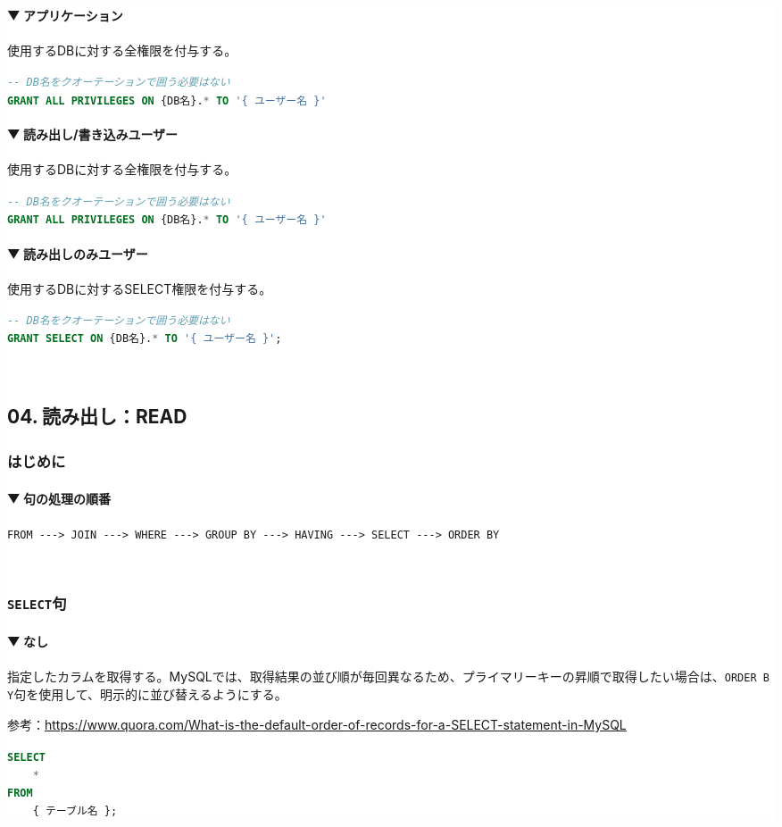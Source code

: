 #### ▼ アプリケーション

使用するDBに対する全権限を付与する。

```sql
-- DB名をクオーテーションで囲う必要はない
GRANT ALL PRIVILEGES ON {DB名}.* TO '{ ユーザー名 }'
```

#### ▼ 読み出し/書き込みユーザー

使用するDBに対する全権限を付与する。


```sql
-- DB名をクオーテーションで囲う必要はない
GRANT ALL PRIVILEGES ON {DB名}.* TO '{ ユーザー名 }'
```

#### ▼ 読み出しのみユーザー

使用するDBに対するSELECT権限を付与する。


```sql
-- DB名をクオーテーションで囲う必要はない
GRANT SELECT ON {DB名}.* TO '{ ユーザー名 }';
```

<br>

## 04. 読み出し：READ


### はじめに

#### ▼ 句の処理の順番

```
FROM ---> JOIN ---> WHERE ---> GROUP BY ---> HAVING ---> SELECT ---> ORDER BY
```

<br>

### ```SELECT```句

#### ▼ なし

指定したカラムを取得する。MySQLでは、取得結果の並び順が毎回異なるため、プライマリーキーの昇順で取得したい場合は、```ORDER BY```句を使用して、明示的に並び替えるようにする。

参考：https://www.quora.com/What-is-the-default-order-of-records-for-a-SELECT-statement-in-MySQL

```sql
SELECT
    *
FROM
    { テーブル名 };
```
